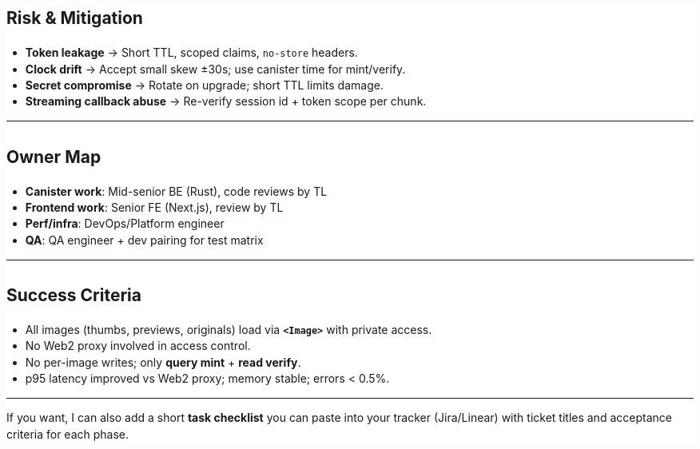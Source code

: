 
## Risk & Mitigation

- **Token leakage** → Short TTL, scoped claims, `no-store` headers.
- **Clock drift** → Accept small skew ±30s; use canister time for mint/verify.
- **Secret compromise** → Rotate on upgrade; short TTL limits damage.
- **Streaming callback abuse** → Re-verify session id + token scope per chunk.

---

## Owner Map

- **Canister work**: Mid-senior BE (Rust), code reviews by TL
- **Frontend work**: Senior FE (Next.js), review by TL
- **Perf/infra**: DevOps/Platform engineer
- **QA**: QA engineer + dev pairing for test matrix

---

## Success Criteria

- All images (thumbs, previews, originals) load via **`<Image>`** with private access.
- No Web2 proxy involved in access control.
- No per-image writes; only **query mint** + **read verify**.
- p95 latency improved vs Web2 proxy; memory stable; errors < 0.5%.

---

If you want, I can also add a short **task checklist** you can paste into your tracker (Jira/Linear) with ticket titles and acceptance criteria for each phase.
